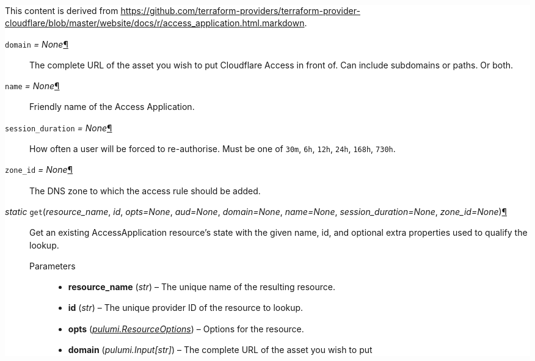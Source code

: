 <div><p>This content is derived from <a class="reference external" href="https://github.com/terraform-providers/terraform-provider-cloudflare/blob/master/website/docs/r/access_application.html.markdown">https://github.com/terraform-providers/terraform-provider-cloudflare/blob/master/website/docs/r/access_application.html.markdown</a>.</p>
</div></blockquote>
<dl class="attribute">
<dt id="pulumi_cloudflare.AccessApplication.domain">
<code class="sig-name descname">domain</code><em class="property"> = None</em><a class="headerlink" href="#pulumi_cloudflare.AccessApplication.domain" title="Permalink to this definition">¶</a></dt>
<dd><p>The complete URL of the asset you wish to put
Cloudflare Access in front of. Can include subdomains or paths. Or both.</p>
</dd></dl>

<dl class="attribute">
<dt id="pulumi_cloudflare.AccessApplication.name">
<code class="sig-name descname">name</code><em class="property"> = None</em><a class="headerlink" href="#pulumi_cloudflare.AccessApplication.name" title="Permalink to this definition">¶</a></dt>
<dd><p>Friendly name of the Access Application.</p>
</dd></dl>

<dl class="attribute">
<dt id="pulumi_cloudflare.AccessApplication.session_duration">
<code class="sig-name descname">session_duration</code><em class="property"> = None</em><a class="headerlink" href="#pulumi_cloudflare.AccessApplication.session_duration" title="Permalink to this definition">¶</a></dt>
<dd><p>How often a user will be forced to
re-authorise. Must be one of <code class="docutils literal notranslate"><span class="pre">30m</span></code>, <code class="docutils literal notranslate"><span class="pre">6h</span></code>, <code class="docutils literal notranslate"><span class="pre">12h</span></code>, <code class="docutils literal notranslate"><span class="pre">24h</span></code>, <code class="docutils literal notranslate"><span class="pre">168h</span></code>, <code class="docutils literal notranslate"><span class="pre">730h</span></code>.</p>
</dd></dl>

<dl class="attribute">
<dt id="pulumi_cloudflare.AccessApplication.zone_id">
<code class="sig-name descname">zone_id</code><em class="property"> = None</em><a class="headerlink" href="#pulumi_cloudflare.AccessApplication.zone_id" title="Permalink to this definition">¶</a></dt>
<dd><p>The DNS zone to which the access rule should be added.</p>
</dd></dl>

<dl class="method">
<dt id="pulumi_cloudflare.AccessApplication.get">
<em class="property">static </em><code class="sig-name descname">get</code><span class="sig-paren">(</span><em class="sig-param">resource_name</em>, <em class="sig-param">id</em>, <em class="sig-param">opts=None</em>, <em class="sig-param">aud=None</em>, <em class="sig-param">domain=None</em>, <em class="sig-param">name=None</em>, <em class="sig-param">session_duration=None</em>, <em class="sig-param">zone_id=None</em><span class="sig-paren">)</span><a class="headerlink" href="#pulumi_cloudflare.AccessApplication.get" title="Permalink to this definition">¶</a></dt>
<dd><p>Get an existing AccessApplication resource’s state with the given name, id, and optional extra
properties used to qualify the lookup.</p>
<dl class="field-list simple">
<dt class="field-odd">Parameters</dt>
<dd class="field-odd"><ul class="simple">
<li><p><strong>resource_name</strong> (<em>str</em>) – The unique name of the resulting resource.</p></li>
<li><p><strong>id</strong> (<em>str</em>) – The unique provider ID of the resource to lookup.</p></li>
<li><p><strong>opts</strong> (<a class="reference internal" href="../pulumi/#pulumi.ResourceOptions" title="pulumi.ResourceOptions"><em>pulumi.ResourceOptions</em></a>) – Options for the resource.</p></li>
<li><p><strong>domain</strong> (<em>pulumi.Input</em><em>[</em><em>str</em><em>]</em>) – The complete URL of the asset you wish to put